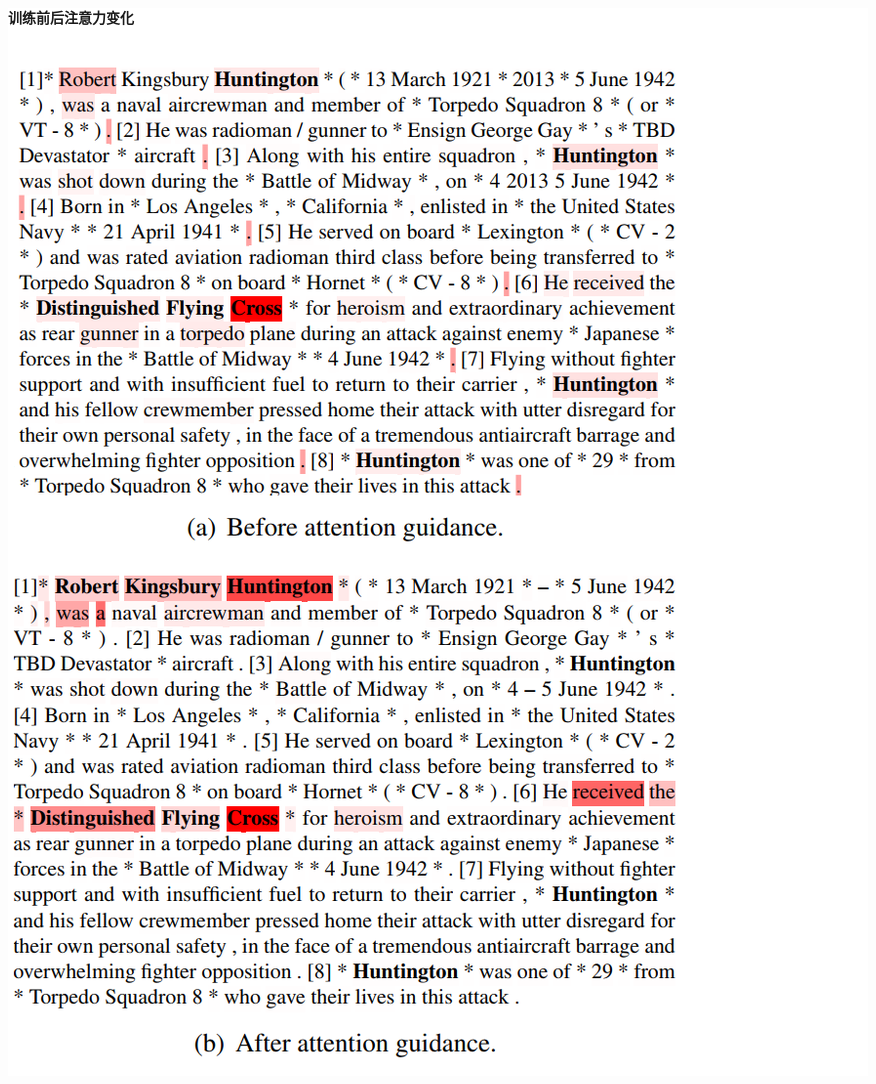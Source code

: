 #### 训练前后注意力变化

![image-20230419092241362](./image-20230419092241362.png)

[^1]: [2302.08675v1.pdf (arxiv.org)](https://arxiv.org/pdf/2302.08675v1.pdf)

